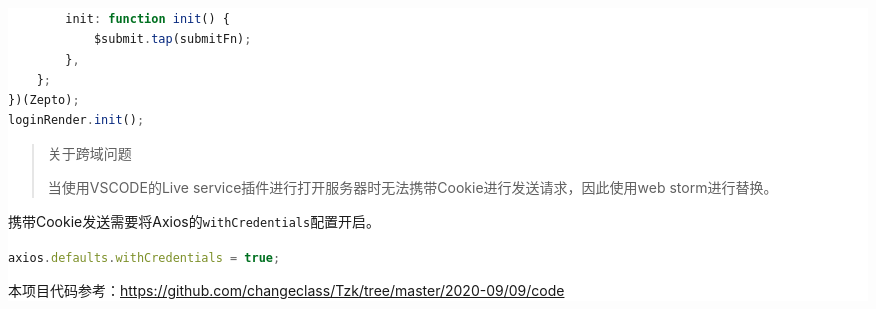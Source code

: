 ```javascript
        init: function init() {
            $submit.tap(submitFn);
        },
    };
})(Zepto);
loginRender.init();

```

> 关于跨域问题
>
> 当使用VSCODE的Live service插件进行打开服务器时无法携带Cookie进行发送请求，因此使用web storm进行替换。

携带Cookie发送需要将Axios的`withCredentials`配置开启。

```javascript
axios.defaults.withCredentials = true;
```



本项目代码参考：https://github.com/changeclass/Tzk/tree/master/2020-09/09/code